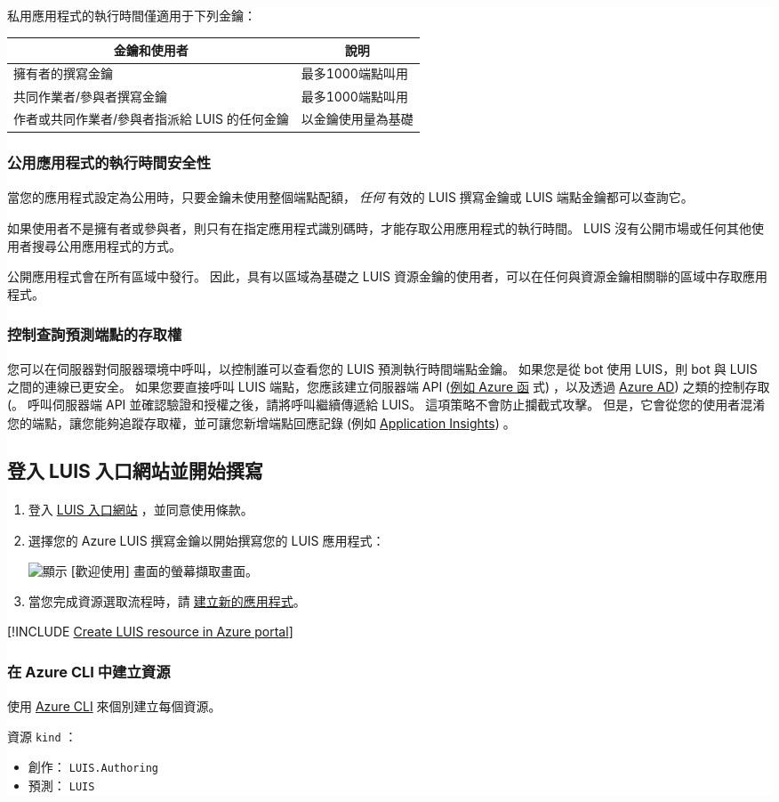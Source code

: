 私用應用程式的執行時間僅適用于下列金鑰：

|金鑰和使用者|說明|
|--|--|
|擁有者的撰寫金鑰| 最多1000端點叫用|
|共同作業者/參與者撰寫金鑰| 最多1000端點叫用|
|作者或共同作業者/參與者指派給 LUIS 的任何金鑰|以金鑰使用量為基礎|

### <a name="runtime-security-for-public-apps"></a>公用應用程式的執行時間安全性

當您的應用程式設定為公用時，只要金鑰未使用整個端點配額， _任何_ 有效的 LUIS 撰寫金鑰或 LUIS 端點金鑰都可以查詢它。

如果使用者不是擁有者或參與者，則只有在指定應用程式識別碼時，才能存取公用應用程式的執行時間。 LUIS 沒有公開市場或任何其他使用者搜尋公用應用程式的方式。

公開應用程式會在所有區域中發行。 因此，具有以區域為基礎之 LUIS 資源金鑰的使用者，可以在任何與資源金鑰相關聯的區域中存取應用程式。


### <a name="control-access-to-your-query-prediction-endpoint"></a>控制查詢預測端點的存取權

您可以在伺服器對伺服器環境中呼叫，以控制誰可以查看您的 LUIS 預測執行時間端點金鑰。 如果您是從 bot 使用 LUIS，則 bot 與 LUIS 之間的連線已更安全。 如果您要直接呼叫 LUIS 端點，您應該建立伺服器端 API ([例如 Azure 函](https://azure.microsoft.com/services/functions/) 式) ，以及透過 [Azure AD](https://azure.microsoft.com/services/active-directory/)) 之類的控制存取 (。 呼叫伺服器端 API 並確認驗證和授權之後，請將呼叫繼續傳遞給 LUIS。 這項策略不會防止攔截式攻擊。 但是，它會從您的使用者混淆您的端點，讓您能夠追蹤存取權，並可讓您新增端點回應記錄 (例如 [Application Insights](https://azure.microsoft.com/services/application-insights/)) 。

<a name="starter-key"></a>

## <a name="sign-in-to-the-luis-portal-and-begin-authoring"></a>登入 LUIS 入口網站並開始撰寫

1. 登入 [LUIS 入口網站](https://www.luis.ai) ，並同意使用條款。
1. 選擇您的 Azure LUIS 撰寫金鑰以開始撰寫您的 LUIS 應用程式：

   ![顯示 [歡迎使用] 畫面的螢幕擷取畫面。](./media/luis-how-to-azure-subscription/sign-in-create-resource.png)

1. 當您完成資源選取流程時，請 [建立新的應用程式](luis-how-to-start-new-app.md#create-new-app-in-luis)。


<a name="create-azure-resources"></a>
<a name="create-resources-in-the-azure-portal"></a>

[!INCLUDE [Create LUIS resource in Azure portal](includes/create-luis-resource.md)]

### <a name="create-resources-in-the-azure-cli"></a>在 Azure CLI 中建立資源

使用 [Azure CLI](/cli/azure/install-azure-cli?view=azure-cli-latest) 來個別建立每個資源。

資源 `kind` ：

* 創作： `LUIS.Authoring`
* 預測： `LUIS`
